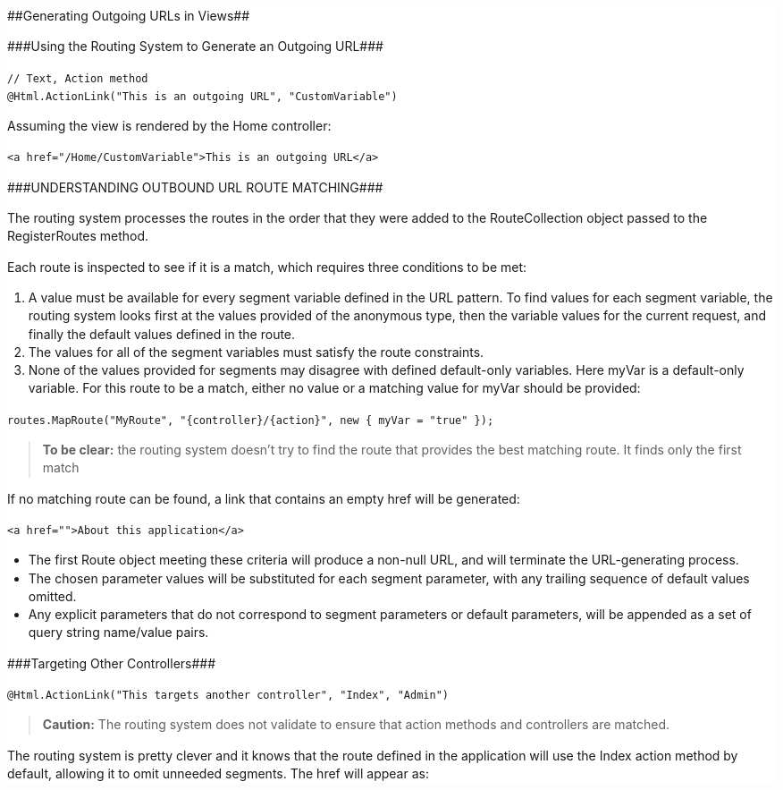 ##Generating Outgoing URLs in Views##

###Using the Routing System to Generate an Outgoing URL###

```
// Text, Action method
@Html.ActionLink("This is an outgoing URL", "CustomVariable")
```

Assuming the view is rendered by the Home controller:

```
<a href="/Home/CustomVariable">This is an outgoing URL</a>
```

###UNDERSTANDING OUTBOUND URL ROUTE MATCHING###

The routing system processes the routes in the order that they were added to the RouteCollection object passed to the RegisterRoutes method.

Each route is inspected to see if it is a match, which requires three conditions to be met:

1. A value must be available for every segment variable defined in the URL pattern. To find values for each segment variable, the routing system looks first at the values provided of the anonymous type, then the variable values for the current request, and finally the default values defined in the route.
2. The values for all of the segment variables must satisfy the route constraints.
3. None of the values provided for segments may disagree with defined default-only variables. Here myVar is a default-only variable. For this route to be a match, either no value or a matching value for myVar should be provided:
 
```
routes.MapRoute("MyRoute", "{controller}/{action}", new { myVar = "true" });
```

> **To be clear:** the routing system doesn’t try to find the route that provides the best matching route. It finds only the first match

If no matching route can be found, a link that contains an empty href will be generated:

```
<a href="">About this application</a>
```

- The first Route object meeting these criteria will produce a non-null URL, and will terminate the URL-generating process. 
- The chosen parameter values will be substituted for each segment parameter, with any trailing sequence of default values omitted. 
- Any explicit parameters that do not correspond to segment parameters or default parameters, will be appended as a set of query string name/value pairs.

###Targeting Other Controllers###

```
@Html.ActionLink("This targets another controller", "Index", "Admin")
```

> **Caution:** The routing system does not validate to ensure that action methods and controllers are matched.

The routing system is pretty clever and it knows that the route defined in the application will use the Index action method by default, allowing it to omit unneeded segments. The href will appear as:
